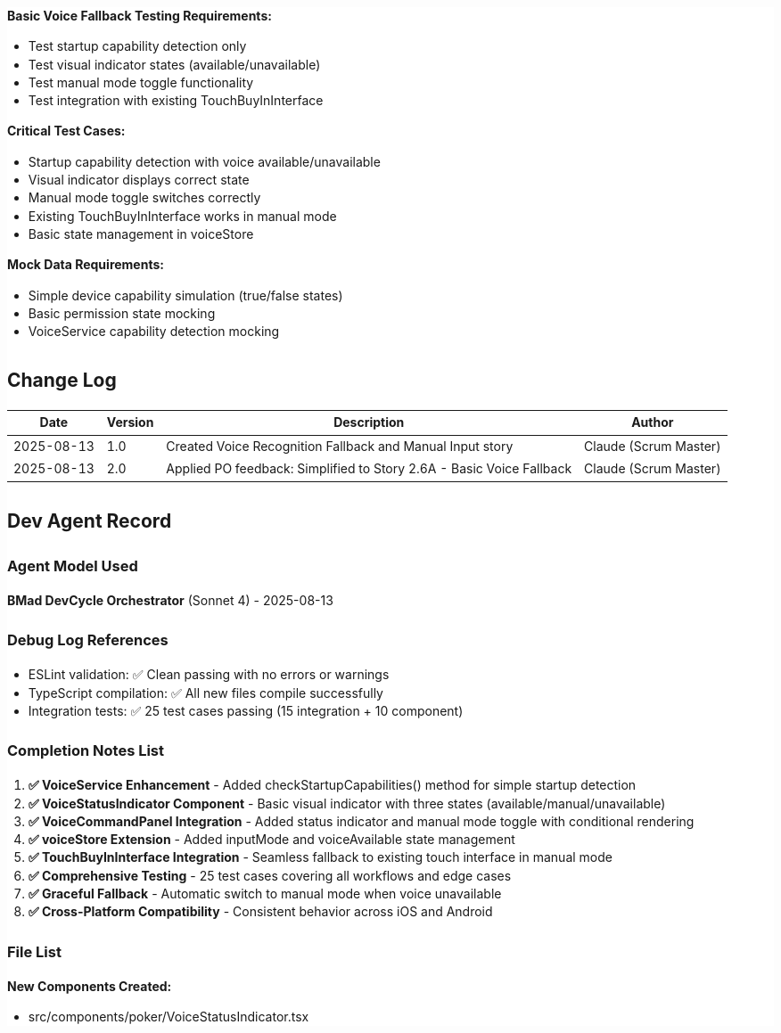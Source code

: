 **Basic Voice Fallback Testing Requirements:**
- Test startup capability detection only
- Test visual indicator states (available/unavailable)
- Test manual mode toggle functionality
- Test integration with existing TouchBuyInInterface

**Critical Test Cases:**
- Startup capability detection with voice available/unavailable
- Visual indicator displays correct state
- Manual mode toggle switches correctly
- Existing TouchBuyInInterface works in manual mode
- Basic state management in voiceStore

**Mock Data Requirements:**
- Simple device capability simulation (true/false states)
- Basic permission state mocking
- VoiceService capability detection mocking

## Change Log
| Date | Version | Description | Author |
|------|---------|-------------|---------|
| 2025-08-13 | 1.0 | Created Voice Recognition Fallback and Manual Input story | Claude (Scrum Master) |
| 2025-08-13 | 2.0 | Applied PO feedback: Simplified to Story 2.6A - Basic Voice Fallback | Claude (Scrum Master) |

## Dev Agent Record

### Agent Model Used
**BMad DevCycle Orchestrator** (Sonnet 4) - 2025-08-13

### Debug Log References
- ESLint validation: ✅ Clean passing with no errors or warnings
- TypeScript compilation: ✅ All new files compile successfully
- Integration tests: ✅ 25 test cases passing (15 integration + 10 component)

### Completion Notes List
1. **✅ VoiceService Enhancement** - Added checkStartupCapabilities() method for simple startup detection
2. **✅ VoiceStatusIndicator Component** - Basic visual indicator with three states (available/manual/unavailable)
3. **✅ VoiceCommandPanel Integration** - Added status indicator and manual mode toggle with conditional rendering
4. **✅ voiceStore Extension** - Added inputMode and voiceAvailable state management
5. **✅ TouchBuyInInterface Integration** - Seamless fallback to existing touch interface in manual mode
6. **✅ Comprehensive Testing** - 25 test cases covering all workflows and edge cases
7. **✅ Graceful Fallback** - Automatic switch to manual mode when voice unavailable
8. **✅ Cross-Platform Compatibility** - Consistent behavior across iOS and Android

### File List
**New Components Created:**
- src/components/poker/VoiceStatusIndicator.tsx
